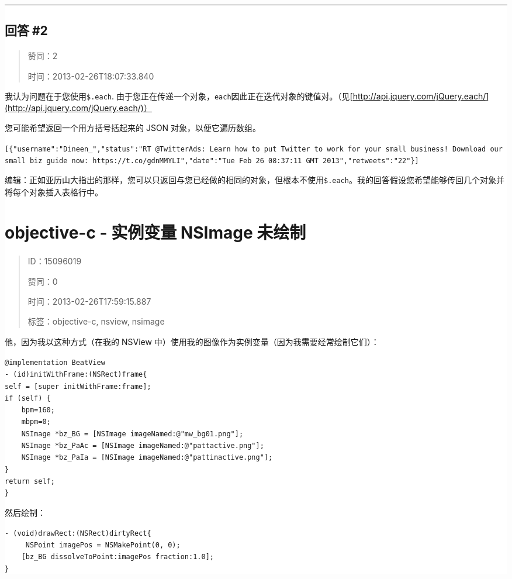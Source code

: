 * * *

## 回答 #2

> 赞同：2
> 
> 时间：2013-02-26T18:07:33.840

我认为问题在于您使用`$.each`. 由于您正在传递一个对象，`each`因此正在迭代对象的键值对。（见[http://api.jquery.com/jQuery.each/](http://api.jquery.com/jQuery.each/)）

您可能希望返回一个用方括号括起来的 JSON 对象，以便它遍历数组。

```
[{"username":"Dineen_","status":"RT @TwitterAds: Learn how to put Twitter to work for your small business! Download our small biz guide now: https://t.co/gdnMMYLI","date":"Tue Feb 26 08:37:11 GMT 2013","retweets":"22"}] 
```

编辑：正如亚历山大指出的那样，您可以只返回与您已经做的相同的对象，但根本不使用`$.each`。我的回答假设您希望能够传回几个对象并将每个对象插入表格行中。

# objective-c - 实例变量 NSImage 未绘制

> ID：15096019
> 
> 赞同：0
> 
> 时间：2013-02-26T17:59:15.887
> 
> 标签：objective-c, nsview, nsimage

他，因为我以这种方式（在我的 NSView 中）使用我的图像作为实例变量（因为我需要经常绘制它们）：

```
@implementation BeatView
- (id)initWithFrame:(NSRect)frame{
self = [super initWithFrame:frame];
if (self) {
    bpm=160;
    mbpm=0;
    NSImage *bz_BG = [NSImage imageNamed:@"mw_bg01.png"];
    NSImage *bz_PaAc = [NSImage imageNamed:@"pattactive.png"];
    NSImage *bz_PaIa = [NSImage imageNamed:@"pattinactive.png"];
}
return self;
} 
```

然后绘制：

```
- (void)drawRect:(NSRect)dirtyRect{
     NSPoint imagePos = NSMakePoint(0, 0);
    [bz_BG dissolveToPoint:imagePos fraction:1.0];
} 
```
